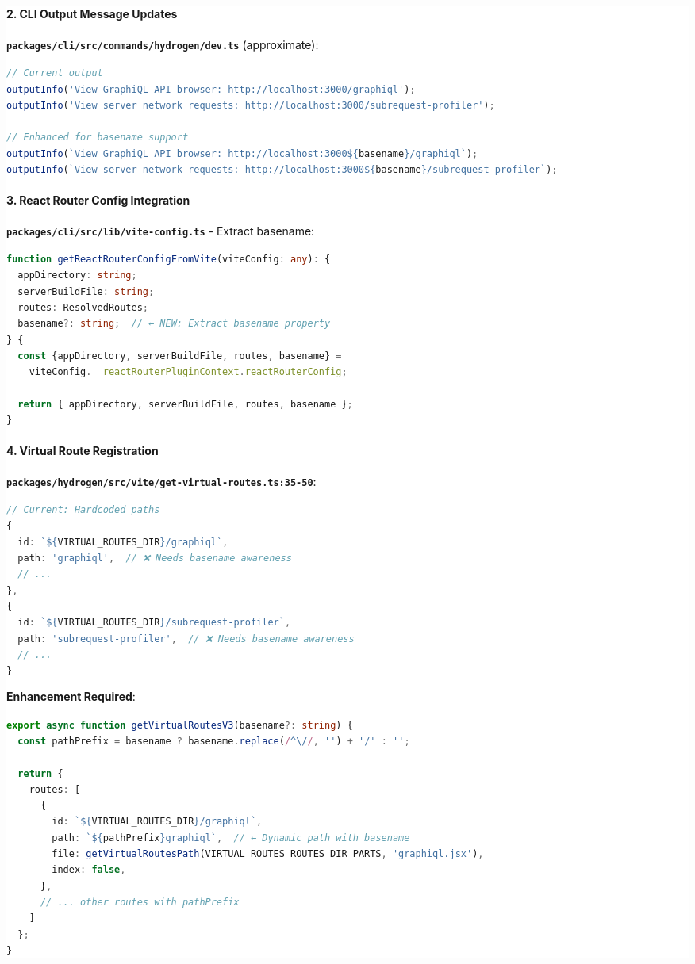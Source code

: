 #### 2. CLI Output Message Updates

**`packages/cli/src/commands/hydrogen/dev.ts`** (approximate):
```typescript
// Current output
outputInfo('View GraphiQL API browser: http://localhost:3000/graphiql');
outputInfo('View server network requests: http://localhost:3000/subrequest-profiler');

// Enhanced for basename support  
outputInfo(`View GraphiQL API browser: http://localhost:3000${basename}/graphiql`);
outputInfo(`View server network requests: http://localhost:3000${basename}/subrequest-profiler`);
```

#### 3. React Router Config Integration

**`packages/cli/src/lib/vite-config.ts`** - Extract basename:
```typescript
function getReactRouterConfigFromVite(viteConfig: any): {
  appDirectory: string;
  serverBuildFile: string;
  routes: ResolvedRoutes;
  basename?: string;  // ← NEW: Extract basename property
} {
  const {appDirectory, serverBuildFile, routes, basename} =
    viteConfig.__reactRouterPluginContext.reactRouterConfig;
  
  return { appDirectory, serverBuildFile, routes, basename };
}
```

#### 4. Virtual Route Registration

**`packages/hydrogen/src/vite/get-virtual-routes.ts:35-50`**:
```typescript
// Current: Hardcoded paths
{
  id: `${VIRTUAL_ROUTES_DIR}/graphiql`,
  path: 'graphiql',  // ❌ Needs basename awareness
  // ...
},
{
  id: `${VIRTUAL_ROUTES_DIR}/subrequest-profiler`,
  path: 'subrequest-profiler',  // ❌ Needs basename awareness
  // ...
}
```

**Enhancement Required**:
```typescript
export async function getVirtualRoutesV3(basename?: string) {
  const pathPrefix = basename ? basename.replace(/^\//, '') + '/' : '';
  
  return {
    routes: [
      {
        id: `${VIRTUAL_ROUTES_DIR}/graphiql`,
        path: `${pathPrefix}graphiql`,  // ← Dynamic path with basename
        file: getVirtualRoutesPath(VIRTUAL_ROUTES_ROUTES_DIR_PARTS, 'graphiql.jsx'),
        index: false,
      },
      // ... other routes with pathPrefix
    ]
  };
}
```
